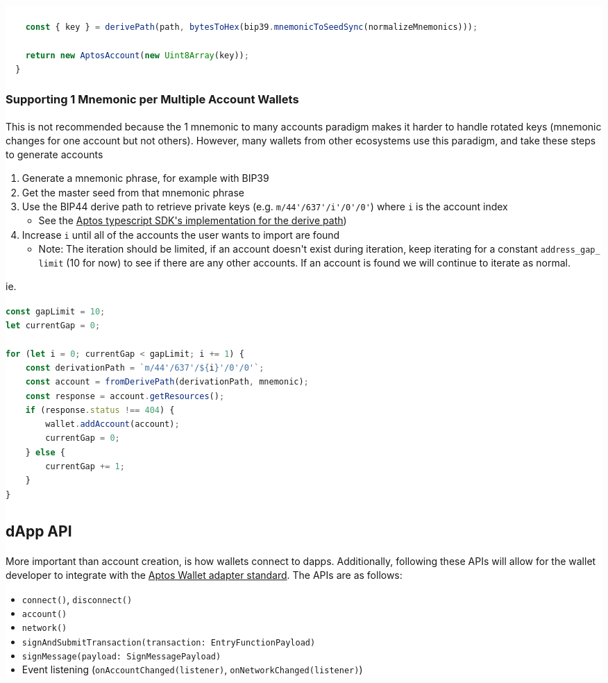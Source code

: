 ```typescript

    const { key } = derivePath(path, bytesToHex(bip39.mnemonicToSeedSync(normalizeMnemonics)));

    return new AptosAccount(new Uint8Array(key));
  }
```

### Supporting 1 Mnemonic per Multiple Account Wallets

This is not recommended because the 1 mnemonic to many accounts paradigm makes it harder to handle rotated keys (mnemonic changes for one account but not others).
However, many wallets from other ecosystems use this paradigm, and take these steps to generate accounts

1. Generate a mnemonic phrase, for example with BIP39
2. Get the master seed from that mnemonic phrase
4. Use the BIP44 derive path to retrieve private keys (e.g. `m/44'/637'/i'/0'/0'`) where `i` is the account index
    - See the [Aptos typescript SDK's implementation for the derive path](https://github.com/aptos-labs/aptos-core/blob/1bc5fd1f5eeaebd2ef291ac741c0f5d6f75ddaef/ecosystem/typescript/sdk/src/aptos_account.ts#L49-L69))
6. Increase `i` until all of the accounts the user wants to import are found
    - Note: The iteration should be limited, if an account doesn't exist during iteration, keep iterating for a constant `address_gap_limit` (10 for now) to see if there are any other accounts. If an account is found we will continue to iterate as normal.

ie.
```typescript
const gapLimit = 10;
let currentGap = 0;

for (let i = 0; currentGap < gapLimit; i += 1) {
    const derivationPath = `m/44'/637'/${i}'/0'/0'`;
    const account = fromDerivePath(derivationPath, mnemonic);
    const response = account.getResources();
    if (response.status !== 404) {
        wallet.addAccount(account);
        currentGap = 0;
    } else {
        currentGap += 1;
    }
}
```

## dApp API

More important than account creation, is how wallets connect to dapps.  Additionally, following these APIs will allow for the wallet developer to integrate with the [Aptos Wallet adapter standard](../concepts/wallet-adapter-concept.md).  The APIs are as follows:

- `connect()`, `disconnect()`
- `account()`
- `network()`
- `signAndSubmitTransaction(transaction: EntryFunctionPayload)`
- `signMessage(payload: SignMessagePayload)`
- Event listening (`onAccountChanged(listener)`, `onNetworkChanged(listener)`)
